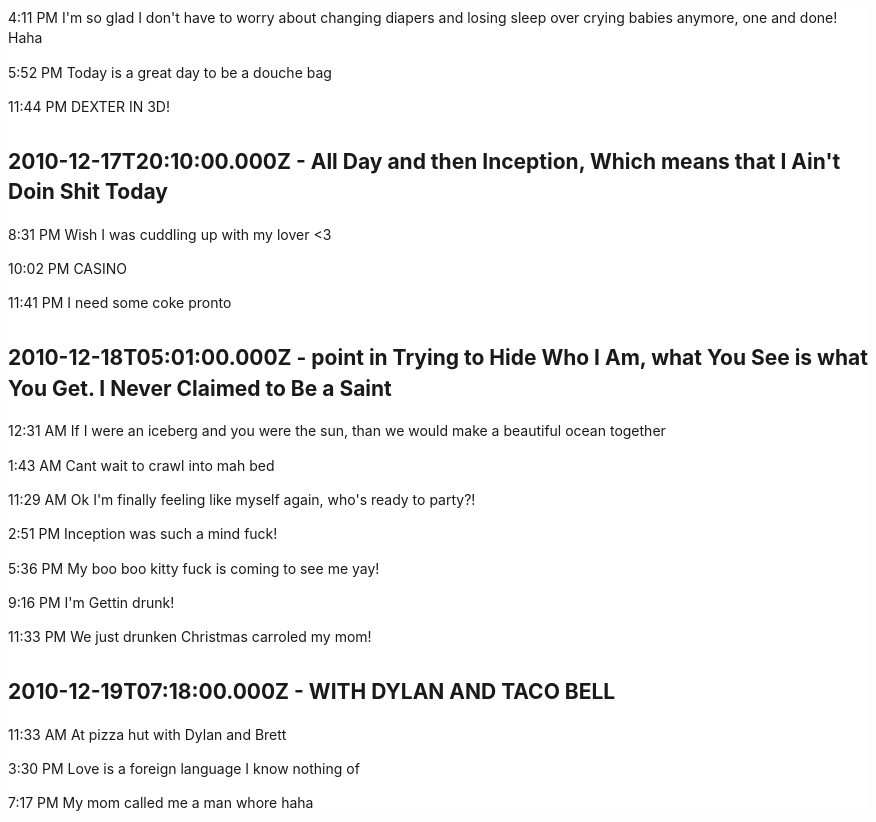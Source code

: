 4:11 PM
I'm so glad I don't have to worry about changing diapers and losing sleep over crying babies anymore, one and done! Haha

5:52 PM
Today is a great day to be a douche bag

11:44 PM
DEXTER IN 3D!

## 2010-12-17T20:10:00.000Z - All Day and then Inception, Which means that I Ain't Doin Shit Today

8:31 PM
Wish I was cuddling up with my lover <3

10:02 PM
CASINO

11:41 PM
I need some coke pronto

## 2010-12-18T05:01:00.000Z - point in Trying to Hide Who I Am, what You See is what You Get. I Never Claimed to Be a Saint

12:31 AM
If I were an iceberg and you were the sun, than we would make a beautiful ocean together

1:43 AM
Cant wait to crawl into mah bed

11:29 AM
Ok I'm finally feeling like myself again, who's ready to party?!

2:51 PM
Inception was such a mind fuck!

5:36 PM
My boo boo kitty fuck is coming to see me yay!

9:16 PM
I'm Gettin drunk!

11:33 PM
We just drunken Christmas carroled my mom!

## 2010-12-19T07:18:00.000Z - WITH DYLAN AND TACO BELL

11:33 AM
At pizza hut with Dylan and Brett

3:30 PM
Love is a foreign language I know nothing of

7:17 PM
My mom called me a man whore haha
